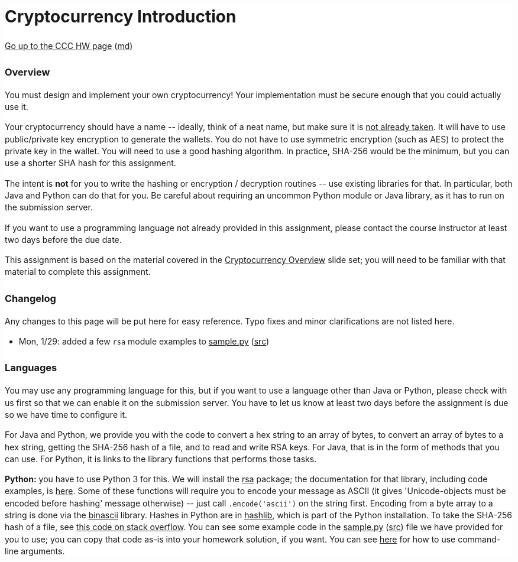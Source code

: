 Cryptocurrency Introduction
===========================

[Go up to the CCC HW page](../index.html) ([md](../index.md))


### Overview

You must design and implement your own cryptocurrency!  Your implementation must be secure enough that you could actually use it.

Your cryptocurrency should have a name -- ideally, think of a neat name, but make sure it is [not already taken](https://coinmarketcap.com/). It will have to use public/private key encryption to generate the wallets.  You do not have to use symmetric encryption (such as AES) to protect the private key in the wallet.  You will need to use a good hashing algorithm.  In practice, SHA-256 would be the minimum, but you can use a shorter SHA hash for this assignment.

The intent is **not** for you to write the hashing or encryption / decryption routines -- use existing libraries for that.  In particular, both Java and Python can do that for you.  Be careful about requiring an uncommon Python module or Java library, as it has to run on the submission server. 

If you want to use a programming language not already provided in this assignment, please contact the course instructor at least two days before the due date.

This assignment is based on the material covered in the [Cryptocurrency Overview](../../slides/overview.html#/) slide set; you will need to be familiar with that material to complete this assignment.


### Changelog

Any changes to this page will be put here for easy reference.  Typo fixes and minor clarifications are not listed here.  

- Mon, 1/29: added a few `rsa` module examples to [sample.py](sample.py.html) ([src](sample.py))


### Languages

You may use any programming language for this, but if you want to use a language other than Java or Python, please check with us first so that we can enable it on the submission server.  You have to let us know at least two days before the assignment is due so we have time to configure it.

For Java and Python, we provide you with the code to convert a hex string to an array of bytes, to convert an array of bytes to a hex string, getting the SHA-256 hash of a file, and to read and write RSA keys.  For Java, that is in the form of methods that you can use.  For Python, it is links to the library functions that performs those tasks.

**Python:** you have to use Python 3 for this.  We will install the [rsa](https://pypi.org/project/rsa/) package; the documentation for that library, including code examples, is [here](https://stuvel.eu/rsa).  Some of these functions will require you to encode your message as ASCII (it gives 'Unicode-objects must be encoded before hashing' message otherwise) -- just call `.encode('ascii')` on the string first.  Encoding from a byte array to a string is done via the [binascii](https://docs.python.org/3/library/binascii.html) library. Hashes in Python are in [hashlib](https://docs.python.org/3/library/hashlib.html), which is part of the Python installation.  To take the SHA-256 hash of a file, see [this code on stack overflow](https://stackoverflow.com/a/44873382).  You can see some example code in the [sample.py](sample.py.html) ([src](sample.py)) file we have provided for you to use; you can copy that code as-is into your homework solution, if you want.  You can see [here](https://www.tutorialspoint.com/python/python_command_line_arguments.htm) for how to use command-line arguments.
